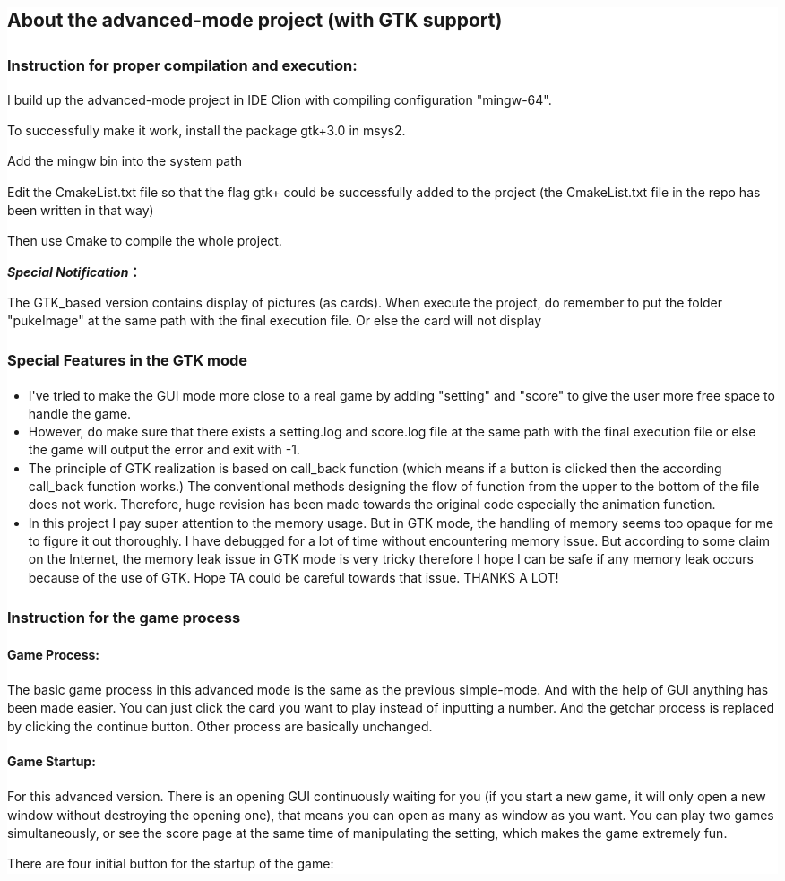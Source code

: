 ## About the advanced-mode project (with GTK support)

### Instruction for proper compilation and execution:

I build up the advanced-mode project in IDE Clion with compiling configuration "mingw-64". 

To successfully make it work, install the package gtk+3.0 in msys2.

Add the mingw bin into the system path

Edit the CmakeList.txt file so that the flag gtk+ could be successfully added to the project (the CmakeList.txt file in the repo has been written in that way)

Then use Cmake to compile the whole project.

***Special Notification*：**

The GTK_based version contains display of pictures (as cards). When execute the project, do remember to put the folder "pukeImage" at the same path with the final execution file. Or else the card will not display

### Special Features in the GTK mode

- I've tried to make the GUI mode more close to a real game by adding "setting" and "score" to give the user more free space to handle the game.
- However, do make sure that there exists a setting.log and score.log file at the same path with the final execution file or else the game will output the error and exit with -1.
- The principle of GTK realization is based on call_back function (which means if a button is clicked then the according call_back function works.) The conventional methods designing the flow of function from the upper to the bottom of the file does not work. Therefore, huge revision has been made towards the original code especially the animation function.
- In this project I pay super attention to the memory usage. But in GTK mode, the handling of memory seems too opaque for me to figure it out thoroughly. I have debugged for a lot of time without encountering memory issue. But according to some claim on the Internet, the memory leak issue in GTK mode is very tricky therefore I hope I can be safe if any memory leak occurs because of the use of GTK. Hope TA could be careful towards that issue. THANKS A LOT!

### Instruction for the game process

#### Game Process:

The basic game process in this advanced mode is the same as the previous simple-mode. And with the help of GUI anything has been made easier. You can just click the card you want to play instead of inputting a number. And the getchar process is replaced by clicking the continue button. Other process are basically unchanged.

#### Game Startup:

For this advanced version. There is an opening GUI continuously waiting for you (if you start a new game, it will only open a new window without destroying the opening one), that means you can open as many as window as you want. You can play two games simultaneously, or see the score page at the same time of manipulating the setting, which makes the game extremely fun.

There are four initial button for the startup of the game:
